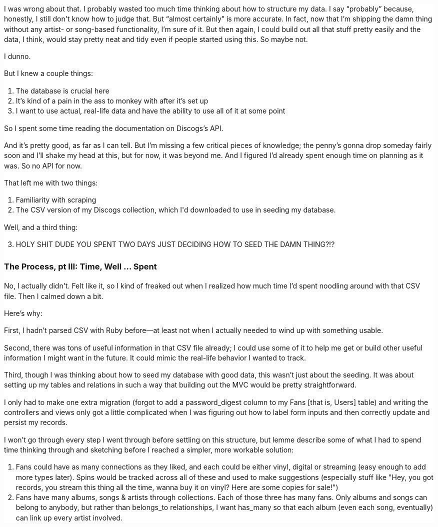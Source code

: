 I was wrong about that. I probably wasted too much time thinking about how to structure my data. I say “probably” because, honestly, I still don't know how to judge that. But “almost certainly” is more accurate. In fact, now that I’m shipping the damn thing without any artist- or song-based functionality, I’m sure of it. But then again, I could build out all that stuff pretty easily and the data, I think, would stay pretty neat and tidy even if people started using this. So maybe not. 

I dunno. 

But I knew a couple things: 

1. The database is crucial here
2. It’s kind of a pain in the ass to monkey with after it’s set up
3. I want to use actual, real-life data and have the ability to use all of it at some point

So I spent some time reading the documentation on Discogs’s API.  

And it’s pretty good, as far as I can tell. But I’m missing a few critical pieces of knowledge; the penny’s gonna drop someday fairly soon and I’ll shake my head at this, but for now, it was beyond me. And I figured I’d already spent enough time on planning as it was. So no API for now. 

That left me with two things: 

1. Familiarity with scraping
2. The CSV version of my Discogs collection, which I'd downloaded to use in seeding my database. 

Well, and a third thing: 

3. HOLY SHIT DUDE YOU SPENT TWO DAYS JUST DECIDING HOW TO SEED THE DAMN THING?!?

<h3><strong>The Process, pt III: Time, Well … Spent</strong></h3>

No, I actually didn't. Felt like it, so I kind of freaked out when I realized how much time I’d spent noodling around with that CSV file. Then I calmed down a bit. 

Here’s why: 

First, I hadn’t parsed CSV with Ruby before—at least not when I actually needed to wind up with something usable.

Second, there was tons of useful information in that CSV file already; I could use some of it to help me get or build other useful information I might want in the future. It could mimic the real-life behavior I wanted to track.  

Third, though I was thinking about how to seed my database with good data, this wasn’t just about the seeding. It was about setting up my tables and relations in such a way that building out the MVC would be pretty straightforward. 

I only had to make one extra migration (forgot to add a password_digest column to my Fans [that is, Users] table) and writing the controllers and views only got a little complicated when I was figuring out how to label form inputs and then correctly update and persist my records. 

I won’t go through every step I went through before settling on this structure, but lemme describe some of what I had to spend time thinking through and sketching before I reached a simpler, more workable solution: 

1. Fans could have as many connections as they liked, and each could be either vinyl, digital or streaming (easy enough to add more types later). Spins would be tracked across all of these and used to make suggestions (especially stuff like "Hey, you got records, you stream this thing all the time, wanna buy it on vinyl? Here are some copies for sale!") 
2. Fans have many albums, songs & artists through collections. Each of those three has many fans. Only albums and songs can belong to anybody, but rather than belongs_to relationships, I want has_many so that each album (even each song, eventually) can link up every artist involved.  